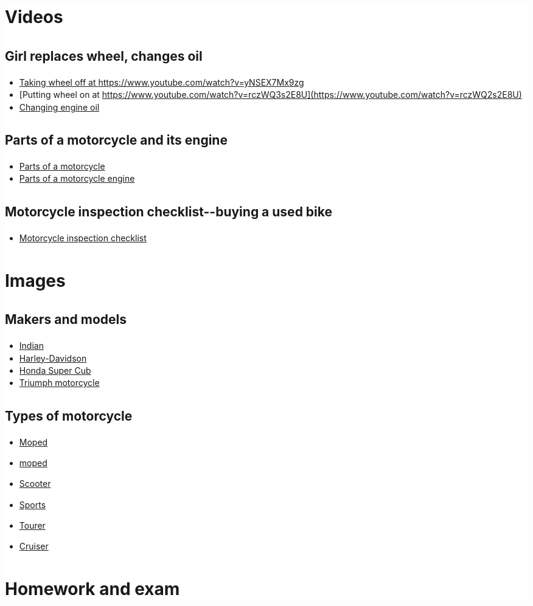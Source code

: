 # Videos

## Girl replaces wheel, changes oil

- [Taking wheel off at https://www.youtube.com/watch?v=yNSEX7Mx9zg ](https://www.youtube.com/watch?v=yNSEX7Mx9zg)
- [Putting wheel on at https://www.youtube.com/watch?v=rczWQ3s2E8U](https://www.youtube.com/watch?v=rczWQ2s2E8U)
- [Changing engine oil](https://www.youtube.com/watch?v=BheIprTnUzA)


## Parts of a motorcycle and its engine

- [Parts of a motorcycle ](https://www.youtube.com/watch?v=U3ShGgtkk3k)
- [Parts of a motorcycle engine ](https://www.youtube.com/watch?v=2m2EGXlwMIs)

## Motorcycle inspection checklist--buying a used bike

- [Motorcycle inspection checklist](https://www.youtube.com/watch?v=DlUzoUpWWdE)

# Images

## Makers and models

- [Indian](http://www.google.com.tw/search?q=%22vintage+Indian+motorcycles%22&num=100&gws_rd=ssl&tbm=isch&tbo=u&source=univ&sa=X)
- [Harley-Davidson ](http://www.google.com.tw/search?q=%22vintage+Harley-Davidson%22&num=100&gws_rd=ssl&tbm=isch&tbo=u&source=univ&sa=X)
- [Honda Super Cub ](http://www.google.com.tw/search?q=%22Honda+Super+Cub%22&num=100&gws_rd=ssl&tbm=isch&tbo=u&source=univ&sa=X)
- [Triumph motorcycle ](http://www.google.com.tw/search?q=%22Triumph+motorcycle%22&num=100&gws_rd=ssl&tbm=isch&tbo=u&source=univ&sa=X)


## Types of motorcycle

- [Moped](https://en.wikipedia.org/wiki/Moped)
- [moped ](http://www.google.com.tw/search?q=%22moped%22&num=100&gws_rd=ssl&tbm=isch&tbo=u&source=univ&sa=X)

- [Scooter](https://en.wikipedia.org/wiki/Scooter_(motorcycle))
- [Sports](https://en.wikipedia.org/wiki/Sport_bike)
- [Tourer](https://en.wikipedia.org/wiki/Touring_motorcycle)
- [Cruiser](https://en.wikipedia.org/wiki/Cruiser_(motorcycle))


# Homework and exam
